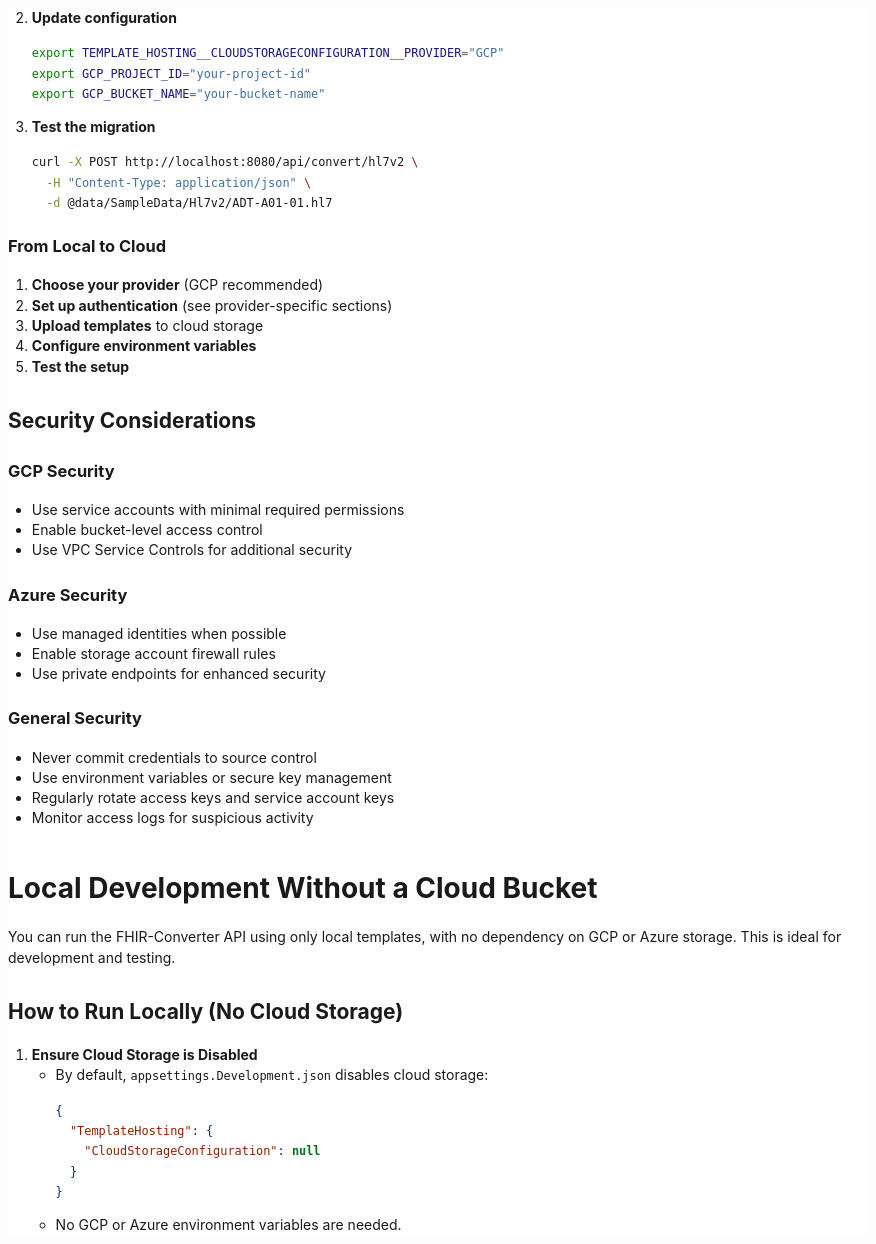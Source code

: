 2. **Update configuration**
   ```bash
   export TEMPLATE_HOSTING__CLOUDSTORAGECONFIGURATION__PROVIDER="GCP"
   export GCP_PROJECT_ID="your-project-id"
   export GCP_BUCKET_NAME="your-bucket-name"
   ```

3. **Test the migration**
   ```bash
   curl -X POST http://localhost:8080/api/convert/hl7v2 \
     -H "Content-Type: application/json" \
     -d @data/SampleData/Hl7v2/ADT-A01-01.hl7
   ```

### From Local to Cloud

1. **Choose your provider** (GCP recommended)
2. **Set up authentication** (see provider-specific sections)
3. **Upload templates** to cloud storage
4. **Configure environment variables**
5. **Test the setup**

## Security Considerations

### GCP Security
- Use service accounts with minimal required permissions
- Enable bucket-level access control
- Use VPC Service Controls for additional security

### Azure Security
- Use managed identities when possible
- Enable storage account firewall rules
- Use private endpoints for enhanced security

### General Security
- Never commit credentials to source control
- Use environment variables or secure key management
- Regularly rotate access keys and service account keys
- Monitor access logs for suspicious activity

# Local Development Without a Cloud Bucket

You can run the FHIR-Converter API using only local templates, with no dependency on GCP or Azure storage. This is ideal for development and testing.

## How to Run Locally (No Cloud Storage)

1. **Ensure Cloud Storage is Disabled**
   - By default, `appsettings.Development.json` disables cloud storage:
     ```json
     {
       "TemplateHosting": {
         "CloudStorageConfiguration": null
       }
     }
     ```
   - No GCP or Azure environment variables are needed.
